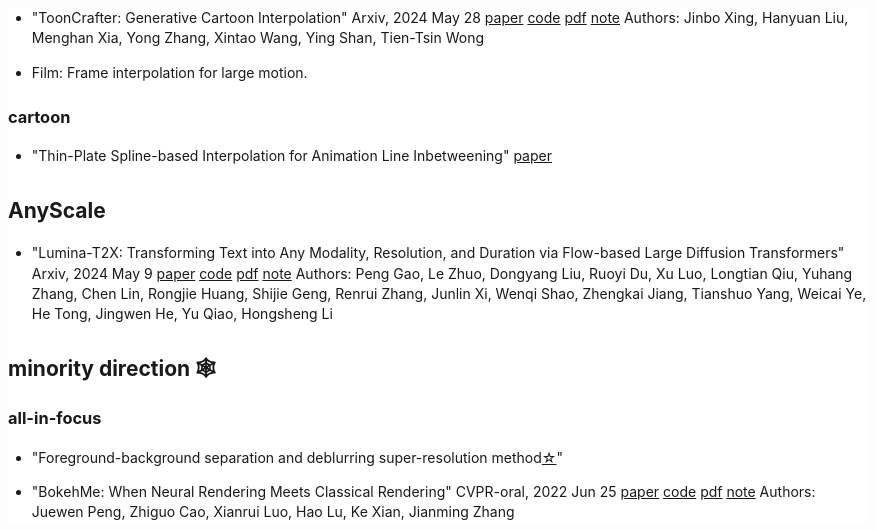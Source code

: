 

- "ToonCrafter: Generative Cartoon Interpolation" Arxiv, 2024 May 28
  [paper](http://arxiv.org/abs/2405.17933v1) [code]() [pdf](./2024_05_Arxiv_ToonCrafter--Generative-Cartoon-Interpolation.pdf) [note](./2024_05_Arxiv_ToonCrafter--Generative-Cartoon-Interpolation_Note.md)
  Authors: Jinbo Xing, Hanyuan Liu, Menghan Xia, Yong Zhang, Xintao Wang, Ying Shan, Tien-Tsin Wong



- Film: Frame interpolation for large motion.



### cartoon

- "Thin-Plate Spline-based Interpolation for Animation Line Inbetweening" 
  [paper](https://arxiv.org/pdf/2408.09131)





## AnyScale

- "Lumina-T2X: Transforming Text into Any Modality, Resolution, and Duration via Flow-based Large Diffusion Transformers" Arxiv, 2024 May 9
  [paper](http://arxiv.org/abs/2405.05945v3) [code]() [pdf](./2024_05_Arxiv_Lumina-T2X--Transforming-Text-into-Any-Modality--Resolution--and-Duration-via-Flow-based-Large-Diffusion-Transformers.pdf) [note](./2024_05_Arxiv_Lumina-T2X--Transforming-Text-into-Any-Modality--Resolution--and-Duration-via-Flow-based-Large-Diffusion-Transformers_Note.md)
  Authors: Peng Gao, Le Zhuo, Dongyang Liu, Ruoyi Du, Xu Luo, Longtian Qiu, Yuhang Zhang, Chen Lin, Rongjie Huang, Shijie Geng, Renrui Zhang, Junlin Xi, Wenqi Shao, Zhengkai Jiang, Tianshuo Yang, Weicai Ye, He Tong, Jingwen He, Yu Qiao, Hongsheng Li



## minority direction :spider_web:

### all-in-focus

- "Foreground-background separation and deblurring super-resolution method[☆](https://www.sciencedirect.com/science/article/pii/S0143816624006079#aep-article-footnote-id1)"

- "BokehMe: When Neural Rendering Meets Classical Rendering" CVPR-oral, 2022 Jun 25
  [paper](http://arxiv.org/abs/2206.12614v1) [code]() [pdf](./2022_06_CVPR-oral_BokehMe--When-Neural-Rendering-Meets-Classical-Rendering.pdf) [note](./2022_06_CVPR-oral_BokehMe--When-Neural-Rendering-Meets-Classical-Rendering_Note.md)
  Authors: Juewen Peng, Zhiguo Cao, Xianrui Luo, Hao Lu, Ke Xian, Jianming Zhang
